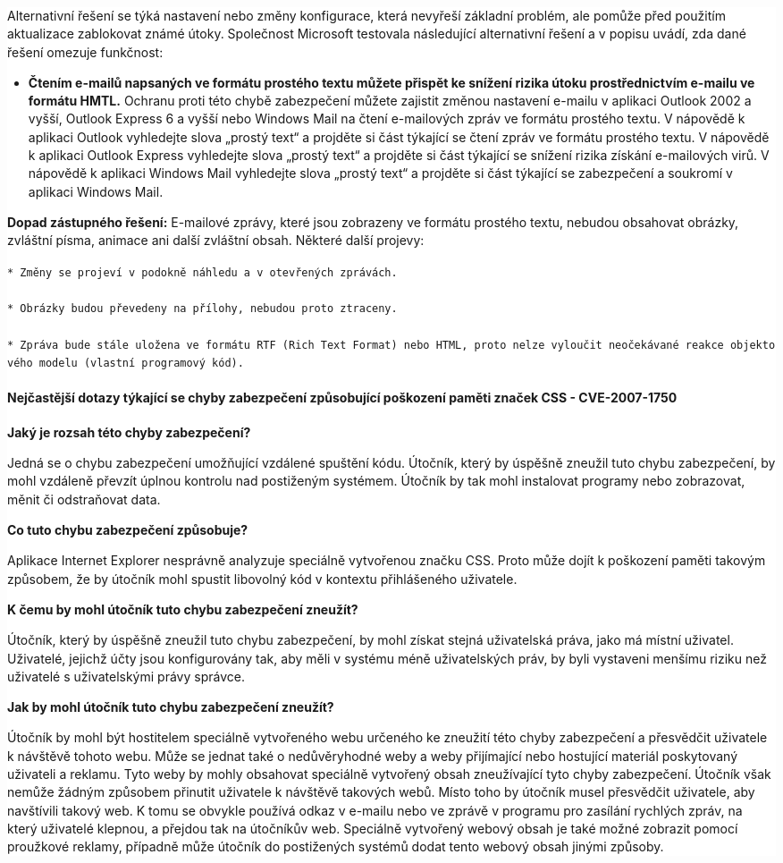 Alternativní řešení se týká nastavení nebo změny konfigurace, která nevyřeší základní problém, ale pomůže před použitím aktualizace zablokovat známé útoky. Společnost Microsoft testovala následující alternativní řešení a v popisu uvádí, zda dané řešení omezuje funkčnost:

* **Čtením e-mailů napsaných ve formátu prostého textu můžete přispět ke snížení rizika útoku prostřednictvím e-mailu ve formátu HMTL.**
Ochranu proti této chybě zabezpečení můžete zajistit změnou nastavení e-mailu v aplikaci Outlook 2002 a vyšší, Outlook Express 6 a vyšší nebo Windows Mail na čtení e-mailových zpráv ve formátu prostého textu. V nápovědě k aplikaci Outlook vyhledejte slova „prostý text“ a projděte si část týkající se čtení zpráv ve formátu prostého textu. V nápovědě k aplikaci Outlook Express vyhledejte slova „prostý text“ a projděte si část týkající se snížení rizika získání e-mailových virů. V nápovědě k aplikaci Windows Mail vyhledejte slova „prostý text“ a projděte si část týkající se zabezpečení a soukromí v aplikaci Windows Mail.

**Dopad zástupného řešení:** E-mailové zprávy, které jsou zobrazeny ve formátu prostého textu, nebudou obsahovat obrázky, zvláštní písma, animace ani další zvláštní obsah. Některé další projevy:

	* Změny se projeví v podokně náhledu a v otevřených zprávách.

	* Obrázky budou převedeny na přílohy, nebudou proto ztraceny.

	* Zpráva bude stále uložena ve formátu RTF (Rich Text Format) nebo HTML, proto nelze vyloučit neočekávané reakce objektového modelu (vlastní programový kód).

#### Nejčastější dotazy týkající se chyby zabezpečení způsobující poškození paměti značek CSS - CVE-2007-1750 ####

**Jaký je rozsah této chyby zabezpečení?**

Jedná se o chybu zabezpečení umožňující vzdálené spuštění kódu. Útočník, který by úspěšně zneužil tuto chybu zabezpečení, by mohl vzdáleně převzít úplnou kontrolu nad postiženým systémem. Útočník by tak mohl instalovat programy nebo zobrazovat, měnit či odstraňovat data.

**Co tuto chybu zabezpečení způsobuje?**

Aplikace Internet Explorer nesprávně analyzuje speciálně vytvořenou značku CSS. Proto může dojít k poškození paměti takovým způsobem, že by útočník mohl spustit libovolný kód v kontextu přihlášeného uživatele.

**K čemu by mohl útočník tuto chybu zabezpečení zneužít?**

Útočník, který by úspěšně zneužil tuto chybu zabezpečení, by mohl získat stejná uživatelská práva, jako má místní uživatel. Uživatelé, jejichž účty jsou konfigurovány tak, aby měli v systému méně uživatelských práv, by byli vystaveni menšímu riziku než uživatelé s uživatelskými právy správce.

**Jak by mohl útočník tuto chybu zabezpečení zneužít?**

Útočník by mohl být hostitelem speciálně vytvořeného webu určeného ke zneužití této chyby zabezpečení a přesvědčit uživatele k návštěvě tohoto webu. Může se jednat také o nedůvěryhodné weby a weby přijímající nebo hostující materiál poskytovaný uživateli a reklamu. Tyto weby by mohly obsahovat speciálně vytvořený obsah zneužívající tyto chyby zabezpečení. Útočník však nemůže žádným způsobem přinutit uživatele k návštěvě takových webů. Místo toho by útočník musel přesvědčit uživatele, aby navštívili takový web. K tomu se obvykle používá odkaz v e-mailu nebo ve zprávě v programu pro zasílání rychlých zpráv, na který uživatelé klepnou, a přejdou tak na útočníkův web. Speciálně vytvořený webový obsah je také možné zobrazit pomocí proužkové reklamy, případně může útočník do postižených systémů dodat tento webový obsah jinými způsoby.
